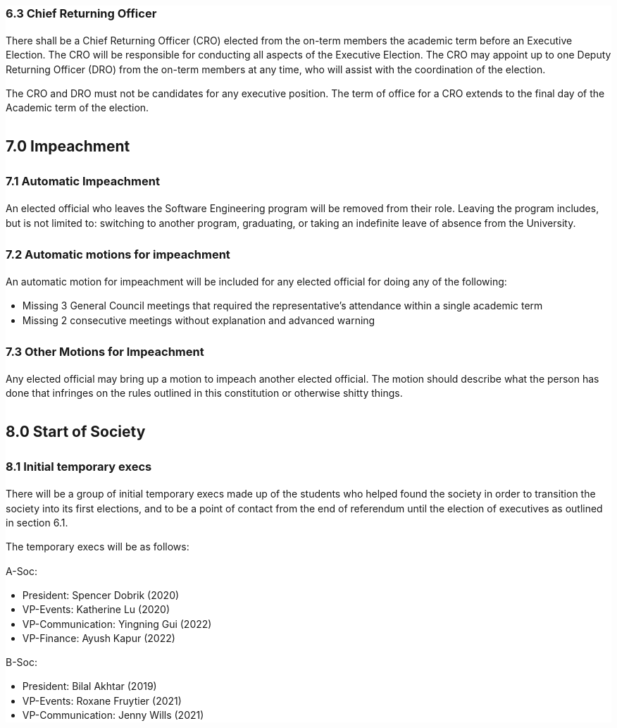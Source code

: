 ### 6.3 Chief Returning Officer

There shall be a Chief Returning Officer (CRO) elected from the on-term members the academic term before an Executive Election. The CRO will be responsible for conducting all aspects of the Executive Election. The CRO may appoint up to one Deputy Returning Officer (DRO) from the on-term members at any time, who will assist with the coordination of the election.

The CRO and DRO must not be candidates for any executive position. The term of office for a CRO extends to the final day of the Academic term of the election.

## 7.0 Impeachment

### 7.1 Automatic Impeachment

An elected official who leaves the Software Engineering program will be 
removed from their role. Leaving the program includes, but is not limited 
to: switching to another program, graduating, or taking an indefinite 
leave of absence from the University. 

### 7.2 Automatic motions for impeachment

An automatic motion for impeachment will be included for any elected 
official for doing any of the following:

* Missing 3 General Council meetings that required the representative’s 
attendance within a single academic term
* Missing 2 consecutive meetings without explanation and advanced warning

### 7.3 Other Motions for Impeachment

Any elected official may bring up a motion to impeach another elected 
official. The motion should describe what the person has done that 
infringes on the rules outlined in this constitution or otherwise shitty 
things.

## 8.0 Start of Society

### 8.1 Initial temporary execs

There will be a group of initial temporary execs made up of the students 
who helped found the society in order to transition the society into its 
first elections, and to be a point of contact from the end of referendum 
until the election of executives as outlined in section 6.1.

The temporary execs will be as follows:

A-Soc: 
* President: Spencer Dobrik (2020)
* VP-Events: Katherine Lu (2020)
* VP-Communication: Yingning Gui (2022)
* VP-Finance: Ayush Kapur (2022)

B-Soc:
* President: Bilal Akhtar (2019)
* VP-Events: Roxane Fruytier (2021)
* VP-Communication: Jenny Wills (2021)
